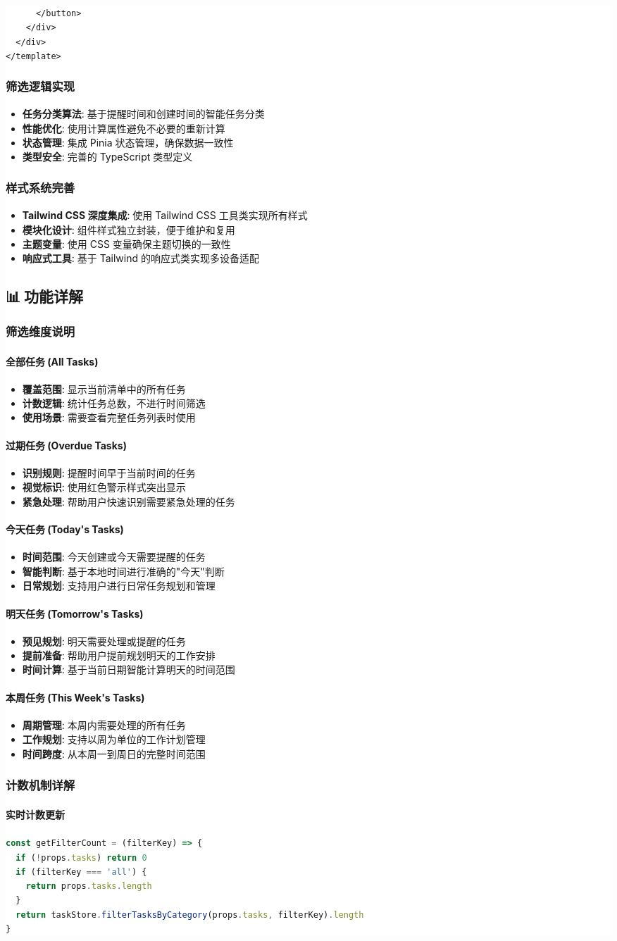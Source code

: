 ```vue
      </button>
    </div>
  </div>
</template>
```

### 筛选逻辑实现
- **任务分类算法**: 基于提醒时间和创建时间的智能任务分类
- **性能优化**: 使用计算属性避免不必要的重新计算
- **状态管理**: 集成 Pinia 状态管理，确保数据一致性
- **类型安全**: 完善的 TypeScript 类型定义

### 样式系统完善
- **Tailwind CSS 深度集成**: 使用 Tailwind CSS 工具类实现所有样式
- **模块化设计**: 组件样式独立封装，便于维护和复用
- **主题变量**: 使用 CSS 变量确保主题切换的一致性
- **响应式工具**: 基于 Tailwind 的响应式类实现多设备适配

## 📊 功能详解

### 筛选维度说明

#### 全部任务 (All Tasks)
- **覆盖范围**: 显示当前清单中的所有任务
- **计数逻辑**: 统计任务总数，不进行时间筛选
- **使用场景**: 需要查看完整任务列表时使用

#### 过期任务 (Overdue Tasks)
- **识别规则**: 提醒时间早于当前时间的任务
- **视觉标识**: 使用红色警示样式突出显示
- **紧急处理**: 帮助用户快速识别需要紧急处理的任务

#### 今天任务 (Today's Tasks)
- **时间范围**: 今天创建或今天需要提醒的任务
- **智能判断**: 基于本地时间进行准确的"今天"判断
- **日常规划**: 支持用户进行日常任务规划和管理

#### 明天任务 (Tomorrow's Tasks)
- **预见规划**: 明天需要处理或提醒的任务
- **提前准备**: 帮助用户提前规划明天的工作安排
- **时间计算**: 基于当前日期智能计算明天的时间范围

#### 本周任务 (This Week's Tasks)
- **周期管理**: 本周内需要处理的所有任务
- **工作规划**: 支持以周为单位的工作计划管理
- **时间跨度**: 从本周一到周日的完整时间范围

### 计数机制详解

#### 实时计数更新
```javascript
const getFilterCount = (filterKey) => {
  if (!props.tasks) return 0
  if (filterKey === 'all') {
    return props.tasks.length
  }
  return taskStore.filterTasksByCategory(props.tasks, filterKey).length
}
```
